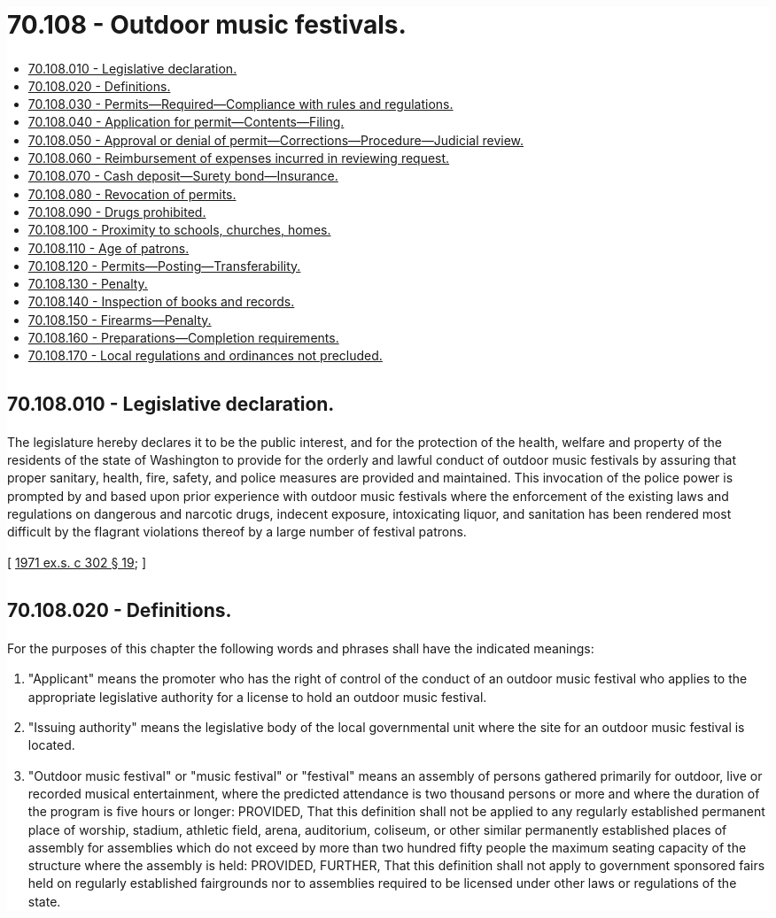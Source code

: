# 70.108 - Outdoor music festivals.
* [70.108.010 - Legislative declaration.](#70108010---legislative-declaration)
* [70.108.020 - Definitions.](#70108020---definitions)
* [70.108.030 - Permits—Required—Compliance with rules and regulations.](#70108030---permitsrequiredcompliance-with-rules-and-regulations)
* [70.108.040 - Application for permit—Contents—Filing.](#70108040---application-for-permitcontentsfiling)
* [70.108.050 - Approval or denial of permit—Corrections—Procedure—Judicial review.](#70108050---approval-or-denial-of-permitcorrectionsprocedurejudicial-review)
* [70.108.060 - Reimbursement of expenses incurred in reviewing request.](#70108060---reimbursement-of-expenses-incurred-in-reviewing-request)
* [70.108.070 - Cash deposit—Surety bond—Insurance.](#70108070---cash-depositsurety-bondinsurance)
* [70.108.080 - Revocation of permits.](#70108080---revocation-of-permits)
* [70.108.090 - Drugs prohibited.](#70108090---drugs-prohibited)
* [70.108.100 - Proximity to schools, churches, homes.](#70108100---proximity-to-schools-churches-homes)
* [70.108.110 - Age of patrons.](#70108110---age-of-patrons)
* [70.108.120 - Permits—Posting—Transferability.](#70108120---permitspostingtransferability)
* [70.108.130 - Penalty.](#70108130---penalty)
* [70.108.140 - Inspection of books and records.](#70108140---inspection-of-books-and-records)
* [70.108.150 - Firearms—Penalty.](#70108150---firearmspenalty)
* [70.108.160 - Preparations—Completion requirements.](#70108160---preparationscompletion-requirements)
* [70.108.170 - Local regulations and ordinances not precluded.](#70108170---local-regulations-and-ordinances-not-precluded)
## 70.108.010 - Legislative declaration.
The legislature hereby declares it to be the public interest, and for the protection of the health, welfare and property of the residents of the state of Washington to provide for the orderly and lawful conduct of outdoor music festivals by assuring that proper sanitary, health, fire, safety, and police measures are provided and maintained. This invocation of the police power is prompted by and based upon prior experience with outdoor music festivals where the enforcement of the existing laws and regulations on dangerous and narcotic drugs, indecent exposure, intoxicating liquor, and sanitation has been rendered most difficult by the flagrant violations thereof by a large number of festival patrons.

\[ [1971 ex.s. c 302 § 19](http://leg.wa.gov/CodeReviser/documents/sessionlaw/1971ex1c302.pdf?cite=1971%20ex.s.%20c%20302%20§%2019); \]

## 70.108.020 - Definitions.
For the purposes of this chapter the following words and phrases shall have the indicated meanings:

1. "Applicant" means the promoter who has the right of control of the conduct of an outdoor music festival who applies to the appropriate legislative authority for a license to hold an outdoor music festival.

2. "Issuing authority" means the legislative body of the local governmental unit where the site for an outdoor music festival is located.

3. "Outdoor music festival" or "music festival" or "festival" means an assembly of persons gathered primarily for outdoor, live or recorded musical entertainment, where the predicted attendance is two thousand persons or more and where the duration of the program is five hours or longer: PROVIDED, That this definition shall not be applied to any regularly established permanent place of worship, stadium, athletic field, arena, auditorium, coliseum, or other similar permanently established places of assembly for assemblies which do not exceed by more than two hundred fifty people the maximum seating capacity of the structure where the assembly is held: PROVIDED, FURTHER, That this definition shall not apply to government sponsored fairs held on regularly established fairgrounds nor to assemblies required to be licensed under other laws or regulations of the state.
